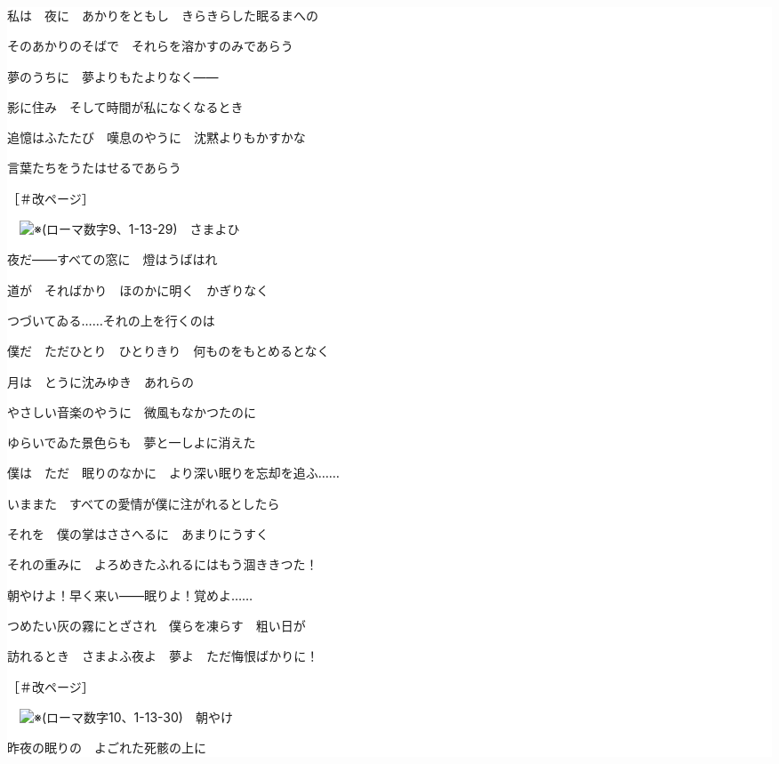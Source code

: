 

私は　夜に　あかりをともし　きらきらした眠るまへの

そのあかりのそばで　それらを溶かすのみであらう

夢のうちに　夢よりもたよりなく――



影に住み　そして時間が私になくなるとき

追憶はふたたび　嘆息のやうに　沈黙よりもかすかな

言葉たちをうたはせるであらう

［＃改ページ］



　![※(ローマ数字9、1-13-29)](https://www.aozora.gr.jp/cards/000011/files/../../../gaiji/1-13/1-13-29.png)　さまよひ





夜だ――すべての窓に　燈はうばはれ

道が　そればかり　ほのかに明く　かぎりなく

つづいてゐる……それの上を行くのは

僕だ　ただひとり　ひとりきり　何ものをもとめるとなく



月は　とうに沈みゆき　あれらの

やさしい音楽のやうに　微風もなかつたのに

ゆらいでゐた景色らも　夢と一しよに消えた

僕は　ただ　眠りのなかに　より深い眠りを忘却を追ふ……



いままた　すべての愛情が僕に注がれるとしたら

それを　僕の掌はささへるに　あまりにうすく

それの重みに　よろめきたふれるにはもう涸ききつた！



朝やけよ！早く来い――眠りよ！覚めよ……

つめたい灰の霧にとざされ　僕らを凍らす　粗い日が

訪れるとき　さまよふ夜よ　夢よ　ただ悔恨ばかりに！

［＃改ページ］



　![※(ローマ数字10、1-13-30)](https://www.aozora.gr.jp/cards/000011/files/../../../gaiji/1-13/1-13-30.png)　朝やけ





昨夜の眠りの　よごれた死骸の上に
